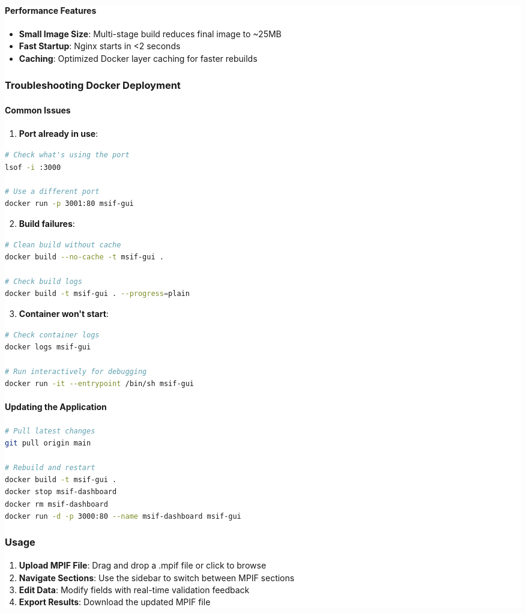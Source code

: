 #### Performance Features
- **Small Image Size**: Multi-stage build reduces final image to ~25MB
- **Fast Startup**: Nginx starts in <2 seconds
- **Caching**: Optimized Docker layer caching for faster rebuilds

### Troubleshooting Docker Deployment

#### Common Issues

1. **Port already in use**:
```bash
# Check what's using the port
lsof -i :3000

# Use a different port
docker run -p 3001:80 msif-gui
```

2. **Build failures**:
```bash
# Clean build without cache
docker build --no-cache -t msif-gui .

# Check build logs
docker build -t msif-gui . --progress=plain
```

3. **Container won't start**:
```bash
# Check container logs
docker logs msif-gui

# Run interactively for debugging
docker run -it --entrypoint /bin/sh msif-gui
```

#### Updating the Application

```bash
# Pull latest changes
git pull origin main

# Rebuild and restart
docker build -t msif-gui .
docker stop msif-dashboard
docker rm msif-dashboard
docker run -d -p 3000:80 --name msif-dashboard msif-gui
```

### Usage

1. **Upload MPIF File**: Drag and drop a .mpif file or click to browse
2. **Navigate Sections**: Use the sidebar to switch between MPIF sections
3. **Edit Data**: Modify fields with real-time validation feedback
4. **Export Results**: Download the updated MPIF file
